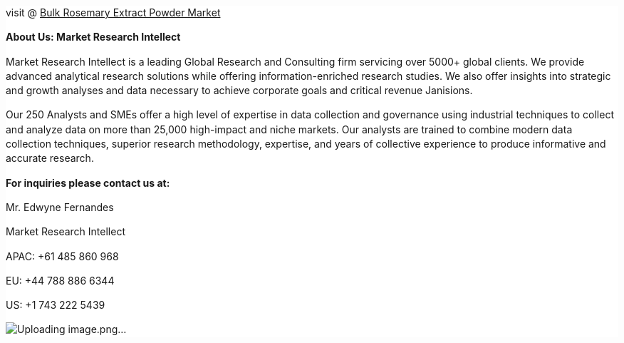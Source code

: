 visit&nbsp;@</strong>&nbsp;</span><span class="font-[700]"><a href="https://www.marketresearchintellect.com/product/bulk-rosemary-extract-powder-market/?utm_source=Linkedin&utm_medium=832" target="_blank" data-tracking-control-name="article-ssr-frontend-pulse_little-text-block" data-tracking-will-navigate="" data-test-link="">Bulk Rosemary Extract Powder Market</a></span></p><p><strong><span class="font-[700]">About Us: Market Research Intellect</span></strong></p><p><span class="">Market Research Intellect is a leading Global Research and Consulting firm servicing over 5000+ global clients. We provide advanced analytical research solutions while offering information-enriched research studies.&nbsp;</span>We also offer insights into strategic and growth analyses and data necessary to achieve corporate goals and critical revenue Janisions.</p><p><span class="">Our 250 Analysts and SMEs offer a high level of expertise in data collection and governance using industrial techniques to collect and analyze data on more than 25,000 high-impact and niche markets. Our analysts are trained to combine modern data collection techniques, superior research methodology, expertise, and years of collective experience to produce informative and accurate research.</span></p><p><strong>For inquiries please contact us at:</strong></p><p>Mr. Edwyne Fernandes</p><p>Market Research Intellect</p><p>APAC: +61 485 860 968</p><p>EU: +44 788 886 6344</p><p>US: +1 743 222 5439</p>
![Uploading image.png…]()
